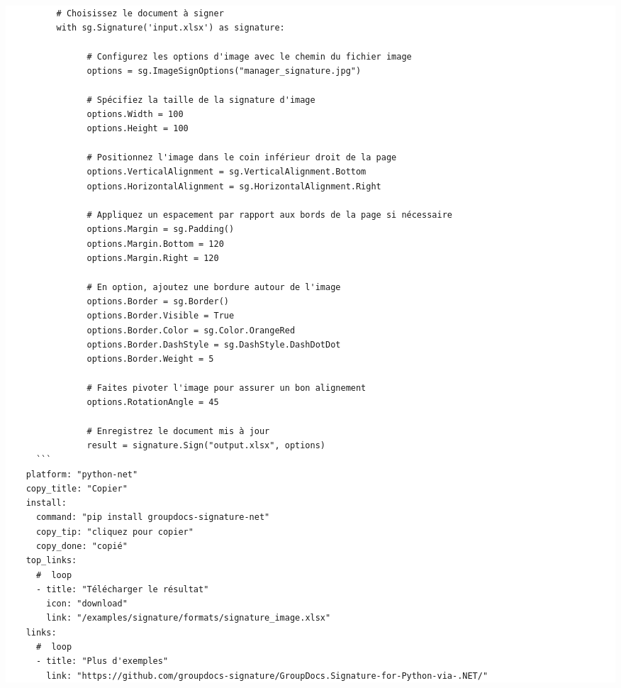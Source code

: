               # Choisissez le document à signer
              with sg.Signature('input.xlsx') as signature:

                    # Configurez les options d'image avec le chemin du fichier image
                    options = sg.ImageSignOptions("manager_signature.jpg")

                    # Spécifiez la taille de la signature d'image
                    options.Width = 100
                    options.Height = 100

                    # Positionnez l'image dans le coin inférieur droit de la page
                    options.VerticalAlignment = sg.VerticalAlignment.Bottom
                    options.HorizontalAlignment = sg.HorizontalAlignment.Right

                    # Appliquez un espacement par rapport aux bords de la page si nécessaire
                    options.Margin = sg.Padding()
                    options.Margin.Bottom = 120
                    options.Margin.Right = 120

                    # En option, ajoutez une bordure autour de l'image
                    options.Border = sg.Border()
                    options.Border.Visible = True
                    options.Border.Color = sg.Color.OrangeRed
                    options.Border.DashStyle = sg.DashStyle.DashDotDot
                    options.Border.Weight = 5

                    # Faites pivoter l'image pour assurer un bon alignement
                    options.RotationAngle = 45

                    # Enregistrez le document mis à jour
                    result = signature.Sign("output.xlsx", options)
          ```
        platform: "python-net"
        copy_title: "Copier"
        install:
          command: "pip install groupdocs-signature-net"
          copy_tip: "cliquez pour copier"
          copy_done: "copié"
        top_links:
          #  loop
          - title: "Télécharger le résultat"
            icon: "download"
            link: "/examples/signature/formats/signature_image.xlsx"
        links:
          #  loop
          - title: "Plus d'exemples"
            link: "https://github.com/groupdocs-signature/GroupDocs.Signature-for-Python-via-.NET/"